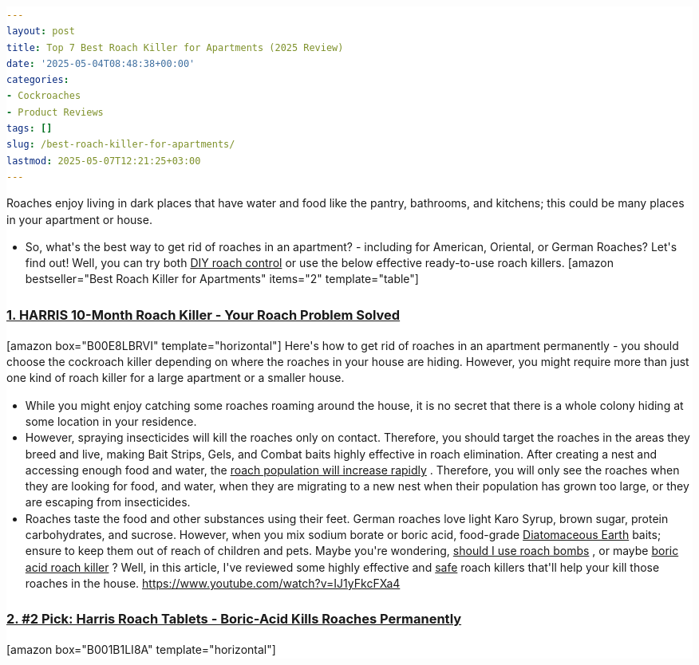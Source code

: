 ```yaml
---
layout: post
title: Top 7 Best Roach Killer for Apartments (2025 Review)
date: '2025-05-04T08:48:38+00:00'
categories:
- Cockroaches
- Product Reviews
tags: []
slug: /best-roach-killer-for-apartments/
lastmod: 2025-05-07T12:21:25+03:00
---
```


Roaches enjoy living in dark places that have water and food like the pantry, bathrooms, and kitchens; this could be many places in your apartment or house.
- So, what's the best way to get rid of roaches in an apartment? - including for American, Oriental, or German Roaches? Let's find out!
Well, you can try both
[DIY roach control](https://pestpolicy.com/how-to-get-rid-of-cockroaches/)
or use the below effective ready-to-use roach killers.
[amazon bestseller="Best Roach Killer for Apartments" items="2" template="table"]
### [1. HARRIS 10-Month Roach Killer - Your Roach Problem Solved](https://www.amazon.com/dp/B00E8LBRVI/?tag=p-policy-20)
[amazon box="B00E8LBRVI" template="horizontal"]
Here's how to get rid of roaches in an apartment permanently - you should choose the cockroach killer depending on where the roaches in your house are hiding.
However, you might require more than just one kind of roach killer for a large apartment or a smaller house.
- While you might enjoy catching some roaches roaming around the house, it is no secret that there is a whole colony hiding at some location in your residence.
- However, spraying insecticides will kill the roaches only on contact. Therefore, you should target the roaches in the areas they breed and live, making Bait Strips, Gels, and Combat baits highly effective in roach elimination.
After creating a nest and accessing enough food and water, the
[roach population will increase rapidly](https://pestpolicy.com/how-to-get-rid-of-a-heavy-roach-infestation/)
.
Therefore, you will only see the roaches when they are looking for food, and water, when they are migrating to a new nest when their population has grown too large, or they are escaping from insecticides.
- Roaches taste the food and other substances using their feet. German roaches love light Karo Syrup, brown sugar, protein carbohydrates, and sucrose.
However, when you mix sodium borate or boric acid, food-grade
[Diatomaceous Earth](https://pestpolicy.com/diatomaceous-earth/)
baits; ensure to keep them out of reach of children and pets.
Maybe you're wondering,
[should I use roach bombs](https://pestpolicy.com/when-to-use-a-cockroach-bomb/)
, or maybe
[boric acid roach killer](https://pestpolicy.com/does-boric-acid-kill-roaches/)
?
Well, in this article, I've reviewed some highly effective and
[safe](http://npic.orst.edu/health/child.html)
roach
killers that'll help your kill those roaches in the house.
https://www.youtube.com/watch?v=IJ1yFkcFXa4
### [2. #2 Pick: Harris Roach Tablets - Boric-Acid Kills Roaches Permanently](https://www.amazon.com/dp/B001B1LI8A/?tag=p-policy-20)
[amazon box="B001B1LI8A" template="horizontal"]